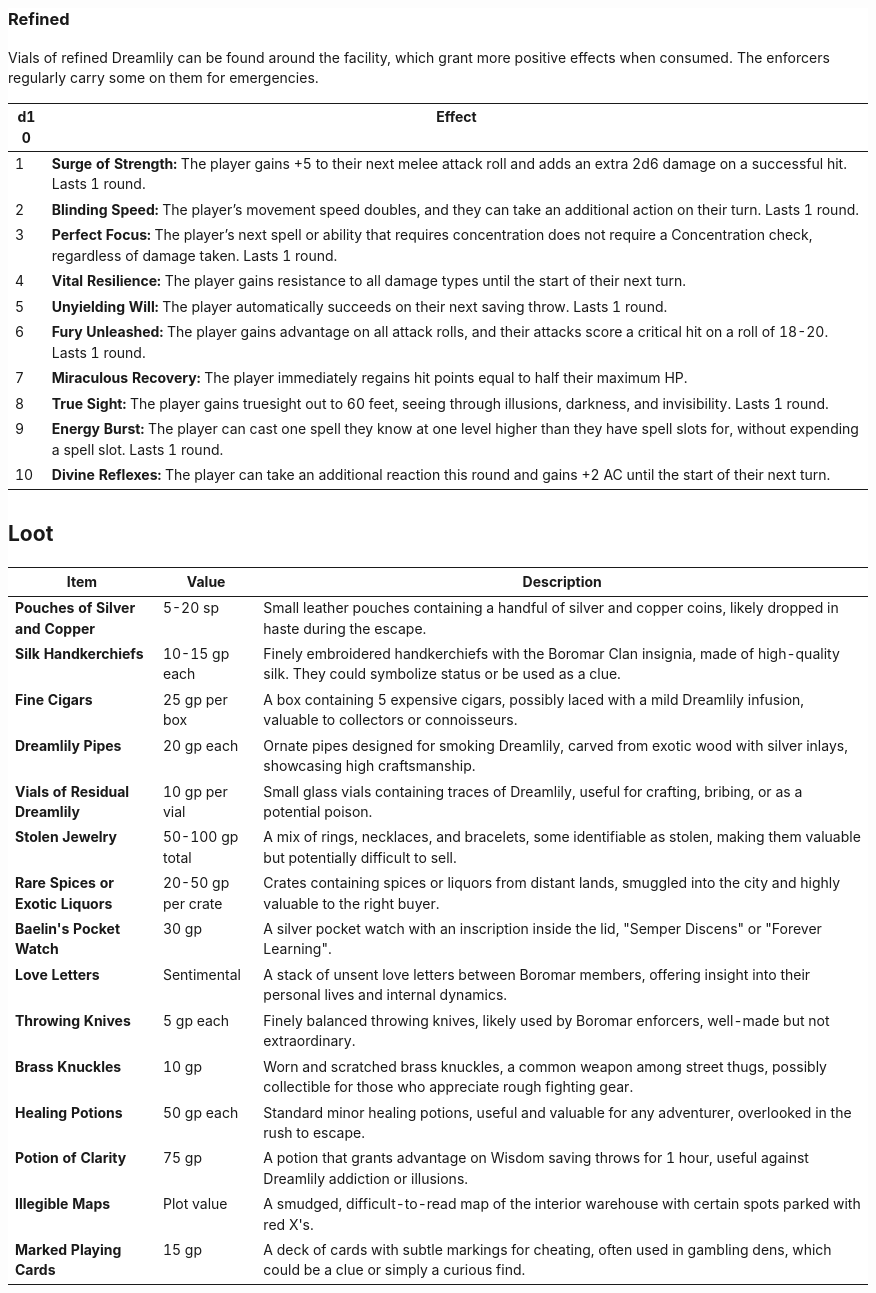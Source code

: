 ### Refined
Vials of refined Dreamlily can be found around the facility, which grant more positive effects when consumed. The enforcers regularly carry some on them for emergencies.

| d10 | Effect                                                                                                                                                               |
| --- | -------------------------------------------------------------------------------------------------------------------------------------------------------------------- |
| 1   | **Surge of Strength:** The player gains +5 to their next melee attack roll and adds an extra 2d6 damage on a successful hit. Lasts 1 round.                          |
| 2   | **Blinding Speed:** The player’s movement speed doubles, and they can take an additional action on their turn. Lasts 1 round.                                        |
| 3   | **Perfect Focus:** The player’s next spell or ability that requires concentration does not require a Concentration check, regardless of damage taken. Lasts 1 round. |
| 4   | **Vital Resilience:** The player gains resistance to all damage types until the start of their next turn.                                                            |
| 5   | **Unyielding Will:** The player automatically succeeds on their next saving throw. Lasts 1 round.                                                                    |
| 6   | **Fury Unleashed:** The player gains advantage on all attack rolls, and their attacks score a critical hit on a roll of 18-20. Lasts 1 round.                        |
| 7   | **Miraculous Recovery:** The player immediately regains hit points equal to half their maximum HP.                                                                   |
| 8   | **True Sight:** The player gains truesight out to 60 feet, seeing through illusions, darkness, and invisibility. Lasts 1 round.                                      |
| 9   | **Energy Burst:** The player can cast one spell they know at one level higher than they have spell slots for, without expending a spell slot. Lasts 1 round.         |
| 10  | **Divine Reflexes:** The player can take an additional reaction this round and gains +2 AC until the start of their next turn.                                       |


## Loot

| **Item**                          | **Value**          | **Description**                                                                                                                               |
| --------------------------------- | ------------------ | --------------------------------------------------------------------------------------------------------------------------------------------- |
| **Pouches of Silver and Copper**  | 5-20 sp            | Small leather pouches containing a handful of silver and copper coins, likely dropped in haste during the escape.                             |
| **Silk Handkerchiefs**            | 10-15 gp each      | Finely embroidered handkerchiefs with the Boromar Clan insignia, made of high-quality silk. They could symbolize status or be used as a clue. |
| **Fine Cigars**                   | 25 gp per box      | A box containing 5 expensive cigars, possibly laced with a mild Dreamlily infusion, valuable to collectors or connoisseurs.                   |
| **Dreamlily Pipes**               | 20 gp each         | Ornate pipes designed for smoking Dreamlily, carved from exotic wood with silver inlays, showcasing high craftsmanship.                       |
| **Vials of Residual Dreamlily**   | 10 gp per vial     | Small glass vials containing traces of Dreamlily, useful for crafting, bribing, or as a potential poison.                                     |
| **Stolen Jewelry**                | 50-100 gp total    | A mix of rings, necklaces, and bracelets, some identifiable as stolen, making them valuable but potentially difficult to sell.                |
| **Rare Spices or Exotic Liquors** | 20-50 gp per crate | Crates containing spices or liquors from distant lands, smuggled into the city and highly valuable to the right buyer.                        |
| **Baelin's Pocket Watch**         | 30 gp              | A silver pocket watch with an inscription inside the lid, "Semper Discens" or "Forever Learning".                                             |
| **Love Letters**                  | Sentimental        | A stack of unsent love letters between Boromar members, offering insight into their personal lives and internal dynamics.                     |
| **Throwing Knives**               | 5 gp each          | Finely balanced throwing knives, likely used by Boromar enforcers, well-made but not extraordinary.                                           |
| **Brass Knuckles**                | 10 gp              | Worn and scratched brass knuckles, a common weapon among street thugs, possibly collectible for those who appreciate rough fighting gear.     |
| **Healing Potions**               | 50 gp each         | Standard minor healing potions, useful and valuable for any adventurer, overlooked in the rush to escape.                                     |
| **Potion of Clarity**             | 75 gp              | A potion that grants advantage on Wisdom saving throws for 1 hour, useful against Dreamlily addiction or illusions.                           |
| **Illegible Maps**                | Plot value         | A smudged, difficult-to-read map of the interior warehouse with certain spots parked with red X's.                                            |
| **Marked Playing Cards**          | 15 gp              | A deck of cards with subtle markings for cheating, often used in gambling dens, which could be a clue or simply a curious find.               |
